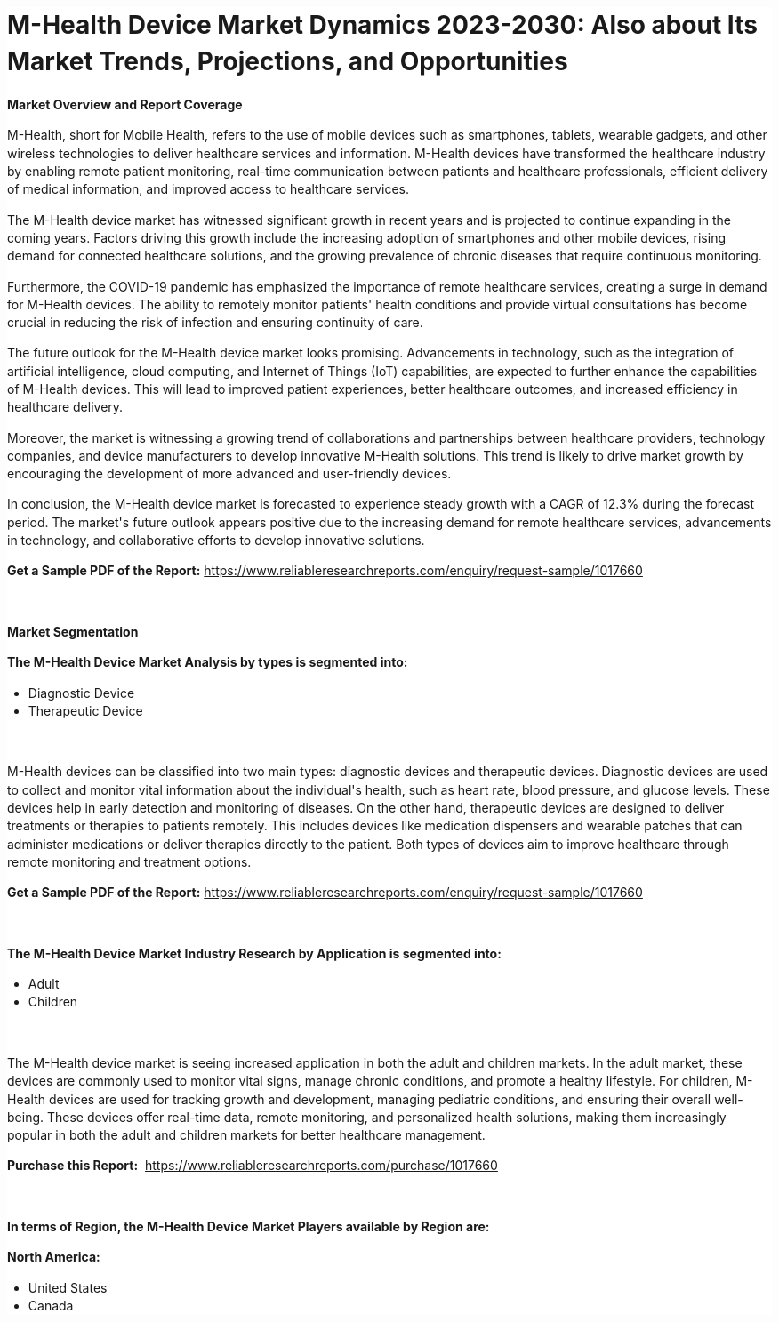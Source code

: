 <p><h1>M-Health Device Market Dynamics 2023-2030: Also about Its Market Trends, Projections, and Opportunities</h1></p><p><strong>Market Overview and Report Coverage</strong></p>
<p><p>M-Health, short for Mobile Health, refers to the use of mobile devices such as smartphones, tablets, wearable gadgets, and other wireless technologies to deliver healthcare services and information. M-Health devices have transformed the healthcare industry by enabling remote patient monitoring, real-time communication between patients and healthcare professionals, efficient delivery of medical information, and improved access to healthcare services.</p><p>The M-Health device market has witnessed significant growth in recent years and is projected to continue expanding in the coming years. Factors driving this growth include the increasing adoption of smartphones and other mobile devices, rising demand for connected healthcare solutions, and the growing prevalence of chronic diseases that require continuous monitoring.</p><p>Furthermore, the COVID-19 pandemic has emphasized the importance of remote healthcare services, creating a surge in demand for M-Health devices. The ability to remotely monitor patients' health conditions and provide virtual consultations has become crucial in reducing the risk of infection and ensuring continuity of care.</p><p>The future outlook for the M-Health device market looks promising. Advancements in technology, such as the integration of artificial intelligence, cloud computing, and Internet of Things (IoT) capabilities, are expected to further enhance the capabilities of M-Health devices. This will lead to improved patient experiences, better healthcare outcomes, and increased efficiency in healthcare delivery.</p><p>Moreover, the market is witnessing a growing trend of collaborations and partnerships between healthcare providers, technology companies, and device manufacturers to develop innovative M-Health solutions. This trend is likely to drive market growth by encouraging the development of more advanced and user-friendly devices.</p><p>In conclusion, the M-Health device market is forecasted to experience steady growth with a CAGR of 12.3% during the forecast period. The market's future outlook appears positive due to the increasing demand for remote healthcare services, advancements in technology, and collaborative efforts to develop innovative solutions.</p></p>
<p><strong>Get a Sample PDF of the Report:</strong> <a href="https://www.reliableresearchreports.com/enquiry/request-sample/1017660">https://www.reliableresearchreports.com/enquiry/request-sample/1017660</a></p>
<p>&nbsp;</p>
<p><strong>Market Segmentation</strong></p>
<p><strong>The M-Health Device Market Analysis by types is segmented into:</strong></p>
<p><ul><li>Diagnostic Device</li><li>Therapeutic Device</li></ul></p>
<p>&nbsp;</p>
<p><p>M-Health devices can be classified into two main types: diagnostic devices and therapeutic devices. Diagnostic devices are used to collect and monitor vital information about the individual's health, such as heart rate, blood pressure, and glucose levels. These devices help in early detection and monitoring of diseases. On the other hand, therapeutic devices are designed to deliver treatments or therapies to patients remotely. This includes devices like medication dispensers and wearable patches that can administer medications or deliver therapies directly to the patient. Both types of devices aim to improve healthcare through remote monitoring and treatment options.</p></p>
<p><strong>Get a Sample PDF of the Report:</strong>&nbsp;<a href="https://www.reliableresearchreports.com/enquiry/request-sample/1017660">https://www.reliableresearchreports.com/enquiry/request-sample/1017660</a></p>
<p>&nbsp;</p>
<p><strong>The M-Health Device Market Industry Research by Application is segmented into:</strong></p>
<p><ul><li>Adult</li><li>Children</li></ul></p>
<p>&nbsp;</p>
<p><p>The M-Health device market is seeing increased application in both the adult and children markets. In the adult market, these devices are commonly used to monitor vital signs, manage chronic conditions, and promote a healthy lifestyle. For children, M-Health devices are used for tracking growth and development, managing pediatric conditions, and ensuring their overall well-being. These devices offer real-time data, remote monitoring, and personalized health solutions, making them increasingly popular in both the adult and children markets for better healthcare management.</p></p>
<p><strong>Purchase this Report:</strong>&nbsp; <a href="https://www.reliableresearchreports.com/purchase/1017660">https://www.reliableresearchreports.com/purchase/1017660</a></p>
<p>&nbsp;</p>
<p><strong>In terms of Region, the M-Health Device Market Players available by Region are:</strong></p>
<p>
    <p> <strong> North America: </strong>
        <ul>
            <li>United States</li>
            <li>Canada</li>